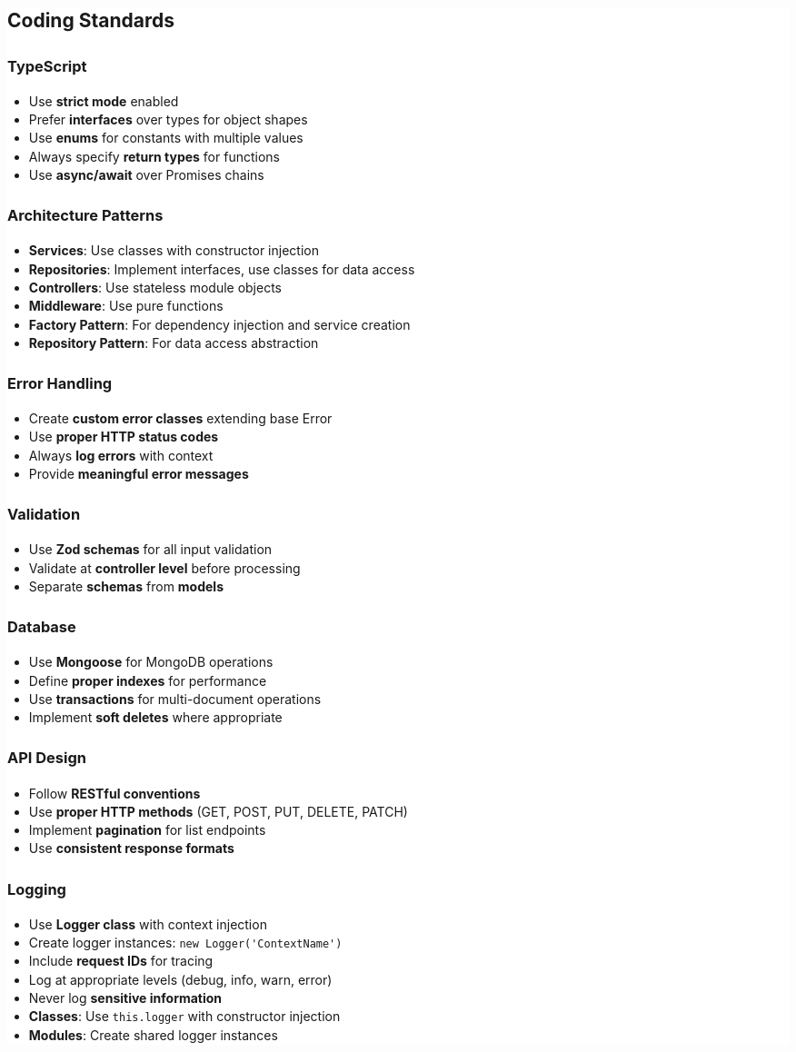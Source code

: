 ## Coding Standards

### TypeScript
- Use **strict mode** enabled
- Prefer **interfaces** over types for object shapes
- Use **enums** for constants with multiple values
- Always specify **return types** for functions
- Use **async/await** over Promises chains

### Architecture Patterns
- **Services**: Use classes with constructor injection
- **Repositories**: Implement interfaces, use classes for data access
- **Controllers**: Use stateless module objects
- **Middleware**: Use pure functions
- **Factory Pattern**: For dependency injection and service creation
- **Repository Pattern**: For data access abstraction

### Error Handling
- Create **custom error classes** extending base Error
- Use **proper HTTP status codes**
- Always **log errors** with context
- Provide **meaningful error messages**

### Validation
- Use **Zod schemas** for all input validation
- Validate at **controller level** before processing
- Separate **schemas** from **models**

### Database
- Use **Mongoose** for MongoDB operations
- Define **proper indexes** for performance
- Use **transactions** for multi-document operations
- Implement **soft deletes** where appropriate

### API Design
- Follow **RESTful conventions**
- Use **proper HTTP methods** (GET, POST, PUT, DELETE, PATCH)
- Implement **pagination** for list endpoints
- Use **consistent response formats**

### Logging
- Use **Logger class** with context injection
- Create logger instances: `new Logger('ContextName')`
- Include **request IDs** for tracing
- Log at appropriate levels (debug, info, warn, error)
- Never log **sensitive information**
- **Classes**: Use `this.logger` with constructor injection
- **Modules**: Create shared logger instances
